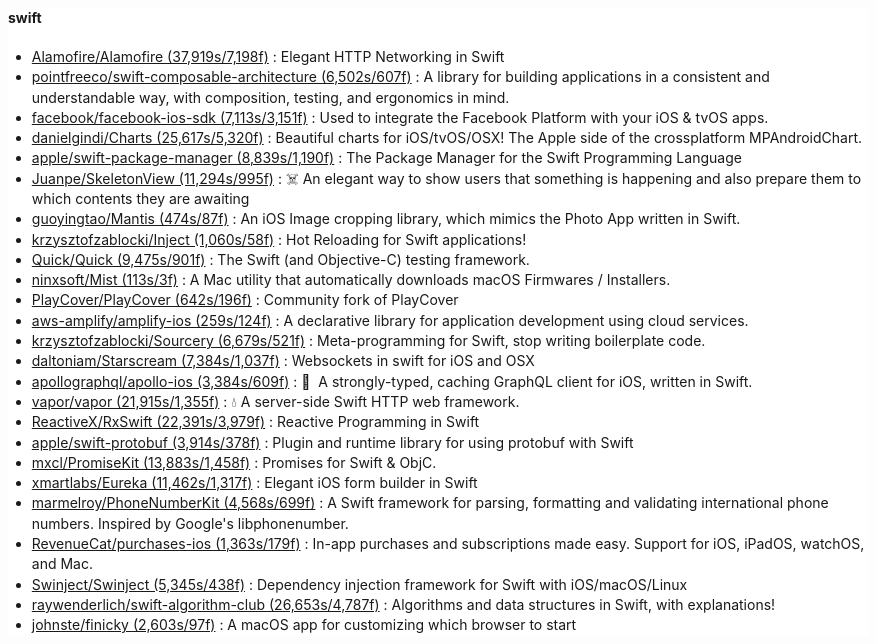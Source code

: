 #### swift
* [Alamofire/Alamofire (37,919s/7,198f)](https://github.com/Alamofire/Alamofire) : Elegant HTTP Networking in Swift
* [pointfreeco/swift-composable-architecture (6,502s/607f)](https://github.com/pointfreeco/swift-composable-architecture) : A library for building applications in a consistent and understandable way, with composition, testing, and ergonomics in mind.
* [facebook/facebook-ios-sdk (7,113s/3,151f)](https://github.com/facebook/facebook-ios-sdk) : Used to integrate the Facebook Platform with your iOS & tvOS apps.
* [danielgindi/Charts (25,617s/5,320f)](https://github.com/danielgindi/Charts) : Beautiful charts for iOS/tvOS/OSX! The Apple side of the crossplatform MPAndroidChart.
* [apple/swift-package-manager (8,839s/1,190f)](https://github.com/apple/swift-package-manager) : The Package Manager for the Swift Programming Language
* [Juanpe/SkeletonView (11,294s/995f)](https://github.com/Juanpe/SkeletonView) : ☠️ An elegant way to show users that something is happening and also prepare them to which contents they are awaiting
* [guoyingtao/Mantis (474s/87f)](https://github.com/guoyingtao/Mantis) : An iOS Image cropping library, which mimics the Photo App written in Swift.
* [krzysztofzablocki/Inject (1,060s/58f)](https://github.com/krzysztofzablocki/Inject) : Hot Reloading for Swift applications!
* [Quick/Quick (9,475s/901f)](https://github.com/Quick/Quick) : The Swift (and Objective-C) testing framework.
* [ninxsoft/Mist (113s/3f)](https://github.com/ninxsoft/Mist) : A Mac utility that automatically downloads macOS Firmwares / Installers.
* [PlayCover/PlayCover (642s/196f)](https://github.com/PlayCover/PlayCover) : Community fork of PlayCover
* [aws-amplify/amplify-ios (259s/124f)](https://github.com/aws-amplify/amplify-ios) : A declarative library for application development using cloud services.
* [krzysztofzablocki/Sourcery (6,679s/521f)](https://github.com/krzysztofzablocki/Sourcery) : Meta-programming for Swift, stop writing boilerplate code.
* [daltoniam/Starscream (7,384s/1,037f)](https://github.com/daltoniam/Starscream) : Websockets in swift for iOS and OSX
* [apollographql/apollo-ios (3,384s/609f)](https://github.com/apollographql/apollo-ios) : 📱  A strongly-typed, caching GraphQL client for iOS, written in Swift.
* [vapor/vapor (21,915s/1,355f)](https://github.com/vapor/vapor) : 💧 A server-side Swift HTTP web framework.
* [ReactiveX/RxSwift (22,391s/3,979f)](https://github.com/ReactiveX/RxSwift) : Reactive Programming in Swift
* [apple/swift-protobuf (3,914s/378f)](https://github.com/apple/swift-protobuf) : Plugin and runtime library for using protobuf with Swift
* [mxcl/PromiseKit (13,883s/1,458f)](https://github.com/mxcl/PromiseKit) : Promises for Swift & ObjC.
* [xmartlabs/Eureka (11,462s/1,317f)](https://github.com/xmartlabs/Eureka) : Elegant iOS form builder in Swift
* [marmelroy/PhoneNumberKit (4,568s/699f)](https://github.com/marmelroy/PhoneNumberKit) : A Swift framework for parsing, formatting and validating international phone numbers. Inspired by Google's libphonenumber.
* [RevenueCat/purchases-ios (1,363s/179f)](https://github.com/RevenueCat/purchases-ios) : In-app purchases and subscriptions made easy. Support for iOS, iPadOS, watchOS, and Mac.
* [Swinject/Swinject (5,345s/438f)](https://github.com/Swinject/Swinject) : Dependency injection framework for Swift with iOS/macOS/Linux
* [raywenderlich/swift-algorithm-club (26,653s/4,787f)](https://github.com/raywenderlich/swift-algorithm-club) : Algorithms and data structures in Swift, with explanations!
* [johnste/finicky (2,603s/97f)](https://github.com/johnste/finicky) : A macOS app for customizing which browser to start
